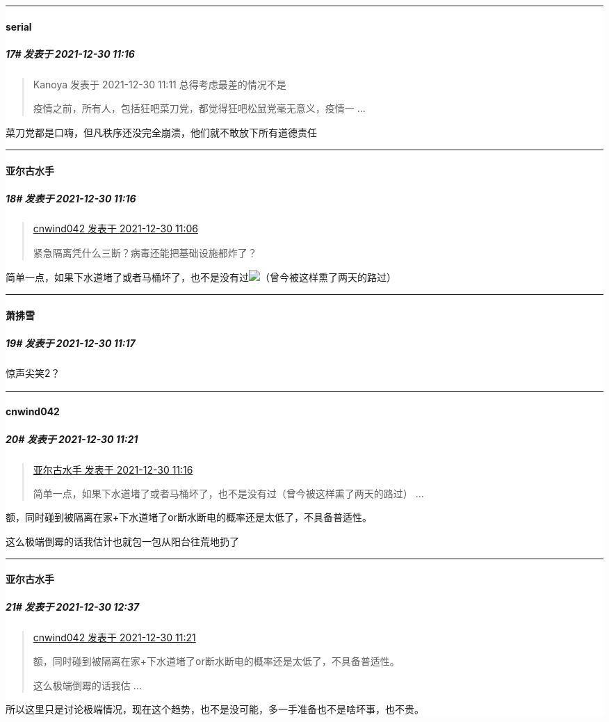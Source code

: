 *****

####  serial  
##### 17#       发表于 2021-12-30 11:16

<blockquote>Kanoya 发表于 2021-12-30 11:11
总得考虑最差的情况不是

疫情之前，所有人，包括狂吧菜刀党，都觉得狂吧松鼠党毫无意义，疫情一 ...</blockquote>
菜刀党都是口嗨，但凡秩序还没完全崩溃，他们就不敢放下所有道德责任

*****

####  亚尔古水手  
##### 18#       发表于 2021-12-30 11:16

<blockquote><a href="httphttps://bbs.saraba1st.com/2b/forum.php?mod=redirect&amp;goto=findpost&amp;pid=54098327&amp;ptid=2044836" target="_blank">cnwind042 发表于 2021-12-30 11:06</a>

紧急隔离凭什么三断？病毒还能把基础设施都炸了？</blockquote>
简单一点，如果下水道堵了或者马桶坏了，也不是没有过<img src="https://static.saraba1st.com/image/smiley/face2017/018.png" referrerpolicy="no-referrer">（曾今被这样熏了两天的路过）

*****

####  萧拂雪  
##### 19#       发表于 2021-12-30 11:17

惊声尖笑2？

*****

####  cnwind042  
##### 20#       发表于 2021-12-30 11:21

<blockquote><a href="httphttps://bbs.saraba1st.com/2b/forum.php?mod=redirect&amp;goto=findpost&amp;pid=54098496&amp;ptid=2044836" target="_blank">亚尔古水手 发表于 2021-12-30 11:16</a>

简单一点，如果下水道堵了或者马桶坏了，也不是没有过（曾今被这样熏了两天的路过） ...</blockquote>
额，同时碰到被隔离在家+下水道堵了or断水断电的概率还是太低了，不具备普适性。

这么极端倒霉的话我估计也就包一包从阳台往荒地扔了

*****

####  亚尔古水手  
##### 21#       发表于 2021-12-30 12:37

<blockquote><a href="httphttps://bbs.saraba1st.com/2b/forum.php?mod=redirect&amp;goto=findpost&amp;pid=54098602&amp;ptid=2044836" target="_blank">cnwind042 发表于 2021-12-30 11:21</a>

额，同时碰到被隔离在家+下水道堵了or断水断电的概率还是太低了，不具备普适性。

这么极端倒霉的话我估 ...</blockquote>
所以这里只是讨论极端情况，现在这个趋势，也不是没可能，多一手准备也不是啥坏事，也不贵。
